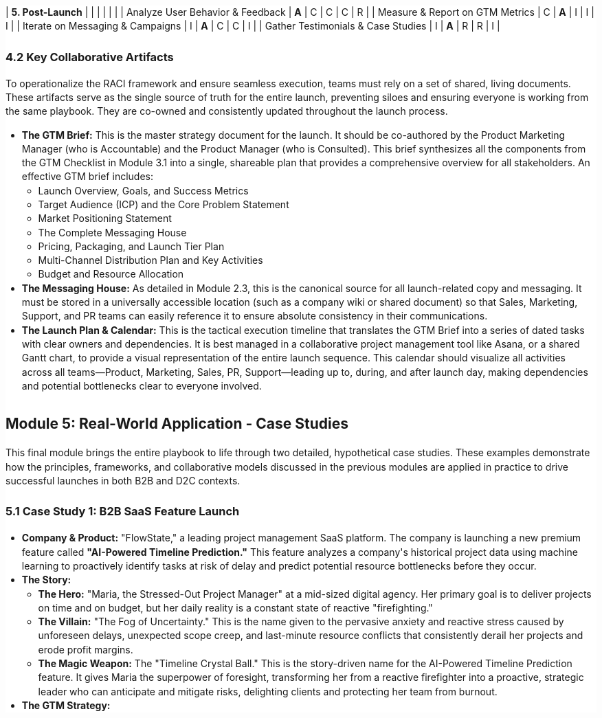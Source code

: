 | **5\. Post-Launch** |  |  |  |  |  |
| Analyze User Behavior & Feedback | **A** | C | C | C | R |
| Measure & Report on GTM Metrics | C | **A** | I | I | I |
| Iterate on Messaging & Campaigns | I | **A** | C | C | I |
| Gather Testimonials & Case Studies | I | **A** | R | R | I |

### **4.2 Key Collaborative Artifacts**

To operationalize the RACI framework and ensure seamless execution, teams must rely on a set of shared, living documents. These artifacts serve as the single source of truth for the entire launch, preventing siloes and ensuring everyone is working from the same playbook. They are co-owned and consistently updated throughout the launch process.

* **The GTM Brief:** This is the master strategy document for the launch. It should be co-authored by the Product Marketing Manager (who is Accountable) and the Product Manager (who is Consulted). This brief synthesizes all the components from the GTM Checklist in Module 3.1 into a single, shareable plan that provides a comprehensive overview for all stakeholders. An effective GTM brief includes:  
  * Launch Overview, Goals, and Success Metrics  
  * Target Audience (ICP) and the Core Problem Statement  
  * Market Positioning Statement  
  * The Complete Messaging House  
  * Pricing, Packaging, and Launch Tier Plan  
  * Multi-Channel Distribution Plan and Key Activities  
  * Budget and Resource Allocation  
* **The Messaging House:** As detailed in Module 2.3, this is the canonical source for all launch-related copy and messaging. It must be stored in a universally accessible location (such as a company wiki or shared document) so that Sales, Marketing, Support, and PR teams can easily reference it to ensure absolute consistency in their communications.  
* **The Launch Plan & Calendar:** This is the tactical execution timeline that translates the GTM Brief into a series of dated tasks with clear owners and dependencies. It is best managed in a collaborative project management tool like Asana, or a shared Gantt chart, to provide a visual representation of the entire launch sequence. This calendar should visualize all activities across all teams—Product, Marketing, Sales, PR, Support—leading up to, during, and after launch day, making dependencies and potential bottlenecks clear to everyone involved.

## **Module 5: Real-World Application \- Case Studies**

This final module brings the entire playbook to life through two detailed, hypothetical case studies. These examples demonstrate how the principles, frameworks, and collaborative models discussed in the previous modules are applied in practice to drive successful launches in both B2B and D2C contexts.

### **5.1 Case Study 1: B2B SaaS Feature Launch**

* **Company & Product:** "FlowState," a leading project management SaaS platform. The company is launching a new premium feature called **"AI-Powered Timeline Prediction."** This feature analyzes a company's historical project data using machine learning to proactively identify tasks at risk of delay and predict potential resource bottlenecks before they occur.  
* **The Story:**  
  * **The Hero:** "Maria, the Stressed-Out Project Manager" at a mid-sized digital agency. Her primary goal is to deliver projects on time and on budget, but her daily reality is a constant state of reactive "firefighting."  
  * **The Villain:** "The Fog of Uncertainty." This is the name given to the pervasive anxiety and reactive stress caused by unforeseen delays, unexpected scope creep, and last-minute resource conflicts that consistently derail her projects and erode profit margins.  
  * **The Magic Weapon:** The "Timeline Crystal Ball." This is the story-driven name for the AI-Powered Timeline Prediction feature. It gives Maria the superpower of foresight, transforming her from a reactive firefighter into a proactive, strategic leader who can anticipate and mitigate risks, delighting clients and protecting her team from burnout.  
* **The GTM Strategy:**  
